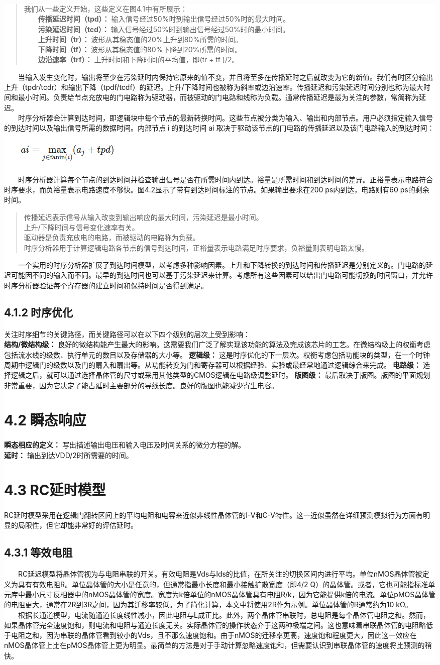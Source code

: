 >我们从一些定义开始，这些定义在图4.1中有所展示：  
>&emsp;&emsp;**传播延迟时间（tpd）：** 输入信号经过50%时到输出信号经过50%时的最大时间。  
>&emsp;&emsp;**污染延迟时间（tcd）：** 输入信号经过50%时到输出信号经过50%时的最小时间。  
>&emsp;&emsp;**上升时间（tr）：** 波形从其稳态值的20%上升到80%所需的时间。  
>&emsp;&emsp;**下降时间（tf）：** 波形从其稳态值的80%下降到20%所需的时间。  
>&emsp;&emsp;**边沿速率（trf）：** 上升时间和下降时间的平均值，即(tr + tf )/2。 

&emsp;&emsp;当输入发生变化时，输出将至少在污染延时内保持它原来的值不变，并且将至多在传播延时之后就改变为它的新值。我们有时区分输出上升（tpdr/tcdr）和输出下降（tpdf/tcdf）的延迟。上升/下降时间也被称为斜率或边沿速率。传播延迟和污染延迟时间分别也称为最大时间和最小时间。负责给节点充放电的门电路称为驱动器，而被驱动的门电路和线称为负载。通常传播延迟是最为关注的参数，常简称为延迟。  
&emsp;&emsp;时序分析器会计算到达时间，即逻辑块中每个节点的最新转换时间。这些节点被分类为输入、输出和内部节点。用户必须指定输入信号的到达时间以及输出信号所需的数据时间。内部节点 i 的到达时间 ai 取决于驱动该节点的门电路的传播延迟以及该门电路输入的到达时间：

![](./img/gs4.1.1.png)

&emsp;&emsp;时序分析器计算每个节点的到达时间并检查输出信号是否在所需时间内到达。裕量是所需时间和到达时间的差异。正裕量表示电路符合时序要求，而负裕量表示电路速度不够快。图4.2显示了带有到达时间标注的节点。如果输出要求在200 ps内到达，电路则有60 ps的剩余时间。  

>传播延迟表示信号从输入改变到输出响应的最大时间，污染延迟是最小时间。  
>上升/下降时间与信号变化速率有关。  
>驱动器是负责充放电的电路，而被驱动的电路称为负载。  
>时序分析器用于计算逻辑电路各节点的信号到达时间，正裕量表示电路满足时序要求，负裕量则表明电路太慢。

&emsp;&emsp;一个实用的时序分析器扩展了到达时间模型，以考虑多种影响因素。上升和下降转换的到达时间和传播延迟是分别定义的。门电路的延迟可能因不同的输入而不同。最早的到达时间也可以基于污染延迟来计算。考虑所有这些因素可以给出门电路可能切换的时间窗口，并允许时序分析器验证每个寄存器的建立时间和保持时间是否得到满足。

## 4.1.2 时序优化
关注时序细节的关键路径，而关键路径可以在以下四个级别的层次上受到影响：  
**结构/微结构级：** 良好的微结构能产生最大的影响。这需要我们广泛了解实现该功能的算法及完成该芯片的工艺。在微结构级上的权衡考虑包括流水线的级数、执行单元的数目以及存储器的大小等。
**逻辑级：** 这是时序优化的下一层次。权衡考虑包括功能块的类型，在一个时钟周期中逻辑门的级数以及门的扇入和扇出等。从功能转变为门和寄存器可以根据经验、实验或最经常地通过逻辑综合来完成。
**电路级：** 选择逻辑之后，就可以通过选择晶体管的尺寸或采用其他类型的CMOS逻辑在电路级调整延时。
**版图级：**   最后取决于版图。版图的平面规划非常重要，因为它决定了能占延时主要部分的导线长度。良好的版图也能减少寄生电容。

# 4.2 瞬态响应
**瞬态相应的定义：** 写出描述输出电压和输入电压及时间关系的微分方程的解。  
**延时：** 输出到达VDD/2时所需要的时间。  

# 4.3 RC延时模型
RC延时模型采用在逻辑门翻转区间上的平均电阻和电容来近似非线性晶体管的I-V和C-V特性。这一近似虽然在详细预测模拟行为方面有明显的局限性，但它却能非常好的评估延时。

## 4.3.1 等效电阻
&emsp;&emsp;RC延迟模型将晶体管视为与电阻串联的开关。有效电阻是Vds与Ids的比值，在所关注的切换区间内进行平均。单位nMOS晶体管被定义为具有有效电阻R。单位晶体管的大小是任意的，但通常指最小长度和最小接触扩散宽度（即4/2 Q）的晶体管。或者，它也可能指标准单元库中最小尺寸反相器中的nMOS晶体管的宽度。宽度为k倍单位的nMOS晶体管具有电阻R/k，因为它能提供k倍的电流。单位pMOS晶体管的电阻更大，通常在2R到3R之间，因为其迁移率较低。为了简化计算，本文中将使用2R作为示例。单位晶体管的R通常约为10 kΩ。   
&emsp;&emsp;根据长通道模型，电流随通道长度线性减小，因此电阻与L成正比。此外，两个晶体管串联时，总电阻是每个晶体管电阻之和。然而，如果晶体管完全速度饱和，则电流和电阻与通道长度无关。实际晶体管的操作状态介于这两种极端之间。这也意味着串联晶体管的电阻略低于电阻之和，因为串联的晶体管看到较小的Vds，且不那么速度饱和。由于nMOS的迁移率更高，速度饱和程度更大，因此这一效应在nMOS晶体管上比在pMOS晶体管上更为明显。最简单的方法是对于手动计算忽略速度饱和，但需要认识到串联晶体管的速度将比预测的稍快。  
